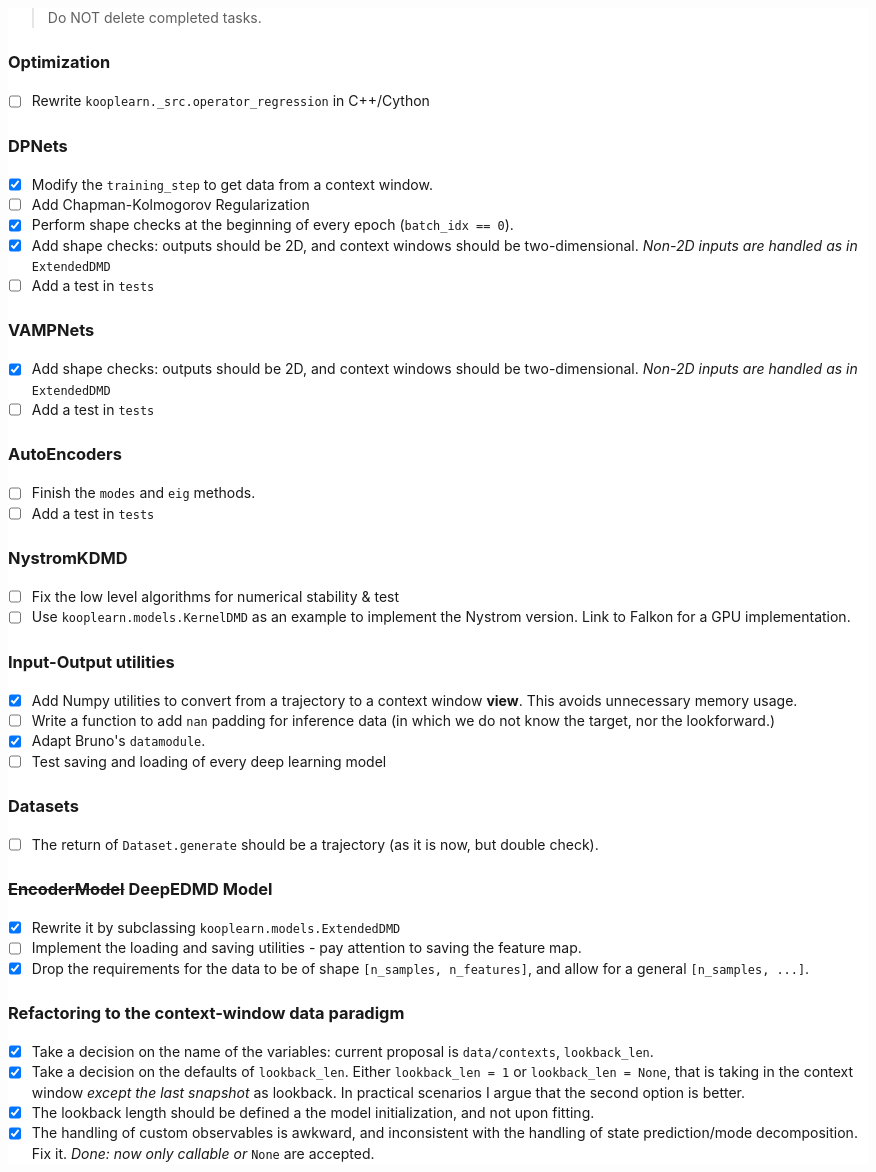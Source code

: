 > Do NOT delete completed tasks.

### Optimization
- [ ] Rewrite `kooplearn._src.operator_regression` in C++/Cython

### DPNets
- [x] Modify the `training_step` to get data from a context window.
- [ ] Add Chapman-Kolmogorov Regularization
- [x] Perform shape checks at the beginning of every epoch (`batch_idx == 0`).
- [x] Add shape checks: outputs should be 2D, and context windows should be two-dimensional. _Non-2D inputs are handled as  in_ `ExtendedDMD`
- [ ] Add a test in `tests`

### VAMPNets
- [x] Add shape checks: outputs should be 2D, and context windows should be two-dimensional. _Non-2D inputs are handled as  in_ `ExtendedDMD`
- [ ] Add a test in `tests`

### AutoEncoders
- [ ] Finish the `modes` and `eig` methods.
- [ ] Add  a test in `tests`

### NystromKDMD
- [ ] Fix the low level algorithms for numerical stability & test
- [ ] Use `kooplearn.models.KernelDMD` as an example to implement the Nystrom version. Link to Falkon for a GPU implementation.

### Input-Output utilities
- [x] Add Numpy utilities to convert from a trajectory to a context window **view**. This avoids unnecessary memory usage. 
- [ ] Write a function to add `nan` padding for inference data (in which we do not know the target, nor the lookforward.)
- [x] Adapt Bruno's `datamodule`.
- [ ] Test saving and loading of every deep learning model

### Datasets
- [ ] The return of `Dataset.generate` should be a trajectory (as it is now, but double check).

### ~~EncoderModel~~ DeepEDMD Model
- [x] Rewrite it by subclassing `kooplearn.models.ExtendedDMD`
- [ ] Implement the loading and saving utilities - pay attention to saving the feature map.
- [x] Drop the requirements for the data to be of shape `[n_samples, n_features]`, and allow for a general `[n_samples, ...]`.

### Refactoring to the context-window data paradigm

- [x] Take a decision on the name of the variables: current proposal is `data/contexts`, `lookback_len`.
- [x] Take a decision on the defaults of `lookback_len`. Either `lookback_len = 1` or `lookback_len = None`, that is taking in the context window _except the last snapshot_ as lookback. In practical scenarios I argue that the second option is better.
- [x] The lookback length should be defined a the model initialization, and not upon fitting.
- [x] The handling of custom observables is awkward, and inconsistent with the handling of state prediction/mode decomposition. Fix it. _Done: now only callable or_ `None` are accepted.
